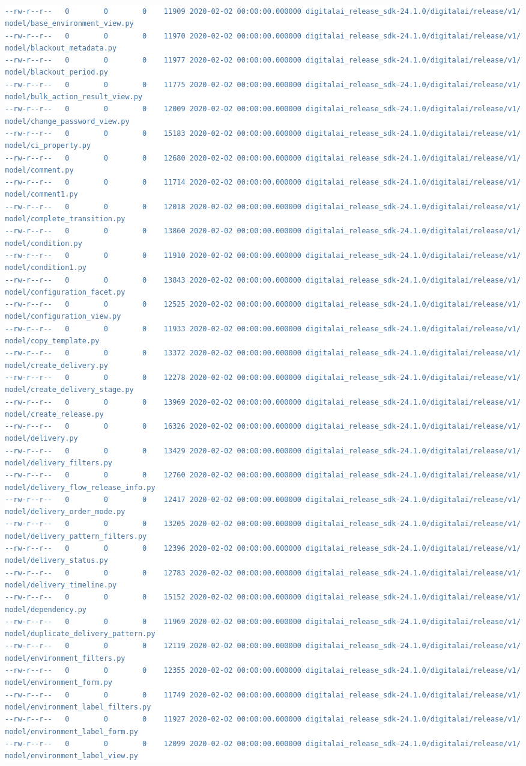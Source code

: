 ```diff
--rw-r--r--   0        0        0    11909 2020-02-02 00:00:00.000000 digitalai_release_sdk-24.1.0/digitalai/release/v1/model/base_environment_view.py
--rw-r--r--   0        0        0    11970 2020-02-02 00:00:00.000000 digitalai_release_sdk-24.1.0/digitalai/release/v1/model/blackout_metadata.py
--rw-r--r--   0        0        0    11977 2020-02-02 00:00:00.000000 digitalai_release_sdk-24.1.0/digitalai/release/v1/model/blackout_period.py
--rw-r--r--   0        0        0    11775 2020-02-02 00:00:00.000000 digitalai_release_sdk-24.1.0/digitalai/release/v1/model/bulk_action_result_view.py
--rw-r--r--   0        0        0    12009 2020-02-02 00:00:00.000000 digitalai_release_sdk-24.1.0/digitalai/release/v1/model/change_password_view.py
--rw-r--r--   0        0        0    15183 2020-02-02 00:00:00.000000 digitalai_release_sdk-24.1.0/digitalai/release/v1/model/ci_property.py
--rw-r--r--   0        0        0    12680 2020-02-02 00:00:00.000000 digitalai_release_sdk-24.1.0/digitalai/release/v1/model/comment.py
--rw-r--r--   0        0        0    11714 2020-02-02 00:00:00.000000 digitalai_release_sdk-24.1.0/digitalai/release/v1/model/comment1.py
--rw-r--r--   0        0        0    12018 2020-02-02 00:00:00.000000 digitalai_release_sdk-24.1.0/digitalai/release/v1/model/complete_transition.py
--rw-r--r--   0        0        0    13860 2020-02-02 00:00:00.000000 digitalai_release_sdk-24.1.0/digitalai/release/v1/model/condition.py
--rw-r--r--   0        0        0    11910 2020-02-02 00:00:00.000000 digitalai_release_sdk-24.1.0/digitalai/release/v1/model/condition1.py
--rw-r--r--   0        0        0    13843 2020-02-02 00:00:00.000000 digitalai_release_sdk-24.1.0/digitalai/release/v1/model/configuration_facet.py
--rw-r--r--   0        0        0    12525 2020-02-02 00:00:00.000000 digitalai_release_sdk-24.1.0/digitalai/release/v1/model/configuration_view.py
--rw-r--r--   0        0        0    11933 2020-02-02 00:00:00.000000 digitalai_release_sdk-24.1.0/digitalai/release/v1/model/copy_template.py
--rw-r--r--   0        0        0    13372 2020-02-02 00:00:00.000000 digitalai_release_sdk-24.1.0/digitalai/release/v1/model/create_delivery.py
--rw-r--r--   0        0        0    12278 2020-02-02 00:00:00.000000 digitalai_release_sdk-24.1.0/digitalai/release/v1/model/create_delivery_stage.py
--rw-r--r--   0        0        0    13969 2020-02-02 00:00:00.000000 digitalai_release_sdk-24.1.0/digitalai/release/v1/model/create_release.py
--rw-r--r--   0        0        0    16326 2020-02-02 00:00:00.000000 digitalai_release_sdk-24.1.0/digitalai/release/v1/model/delivery.py
--rw-r--r--   0        0        0    13429 2020-02-02 00:00:00.000000 digitalai_release_sdk-24.1.0/digitalai/release/v1/model/delivery_filters.py
--rw-r--r--   0        0        0    12760 2020-02-02 00:00:00.000000 digitalai_release_sdk-24.1.0/digitalai/release/v1/model/delivery_flow_release_info.py
--rw-r--r--   0        0        0    12417 2020-02-02 00:00:00.000000 digitalai_release_sdk-24.1.0/digitalai/release/v1/model/delivery_order_mode.py
--rw-r--r--   0        0        0    13205 2020-02-02 00:00:00.000000 digitalai_release_sdk-24.1.0/digitalai/release/v1/model/delivery_pattern_filters.py
--rw-r--r--   0        0        0    12396 2020-02-02 00:00:00.000000 digitalai_release_sdk-24.1.0/digitalai/release/v1/model/delivery_status.py
--rw-r--r--   0        0        0    12783 2020-02-02 00:00:00.000000 digitalai_release_sdk-24.1.0/digitalai/release/v1/model/delivery_timeline.py
--rw-r--r--   0        0        0    15152 2020-02-02 00:00:00.000000 digitalai_release_sdk-24.1.0/digitalai/release/v1/model/dependency.py
--rw-r--r--   0        0        0    11969 2020-02-02 00:00:00.000000 digitalai_release_sdk-24.1.0/digitalai/release/v1/model/duplicate_delivery_pattern.py
--rw-r--r--   0        0        0    12119 2020-02-02 00:00:00.000000 digitalai_release_sdk-24.1.0/digitalai/release/v1/model/environment_filters.py
--rw-r--r--   0        0        0    12355 2020-02-02 00:00:00.000000 digitalai_release_sdk-24.1.0/digitalai/release/v1/model/environment_form.py
--rw-r--r--   0        0        0    11749 2020-02-02 00:00:00.000000 digitalai_release_sdk-24.1.0/digitalai/release/v1/model/environment_label_filters.py
--rw-r--r--   0        0        0    11927 2020-02-02 00:00:00.000000 digitalai_release_sdk-24.1.0/digitalai/release/v1/model/environment_label_form.py
--rw-r--r--   0        0        0    12099 2020-02-02 00:00:00.000000 digitalai_release_sdk-24.1.0/digitalai/release/v1/model/environment_label_view.py
```